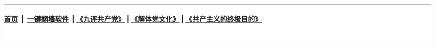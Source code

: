 
------------------------
#### [首页](https://github.com/gfw-breaker/banned-news3/blob/master/README.md) &nbsp;|&nbsp; [一键翻墙软件](https://github.com/gfw-breaker/nogfw/blob/master/README.md) &nbsp;| [《九评共产党》](https://github.com/gfw-breaker/9ping.md/blob/master/README.md#九评之一评共产党是什么) | [《解体党文化》](https://github.com/gfw-breaker/jtdwh.md/blob/master/README.md) | [《共产主义的终极目的》](https://github.com/gfw-breaker/gczydzjmd.md/blob/master/README.md)


<img src='http://gfw-breaker.win/banned-news3/pages/prog203/a103062750.md' width='0px' height='0px'/>